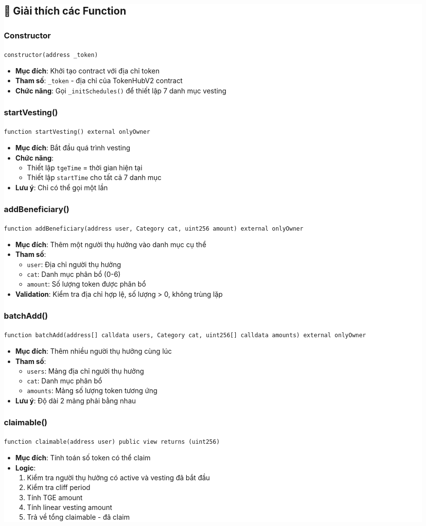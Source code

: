 
## 🔧 Giải thích các Function

### **Constructor**
```solidity
constructor(address _token)
```
- **Mục đích**: Khởi tạo contract với địa chỉ token
- **Tham số**: `_token` - địa chỉ của TokenHubV2 contract
- **Chức năng**: Gọi `_initSchedules()` để thiết lập 7 danh mục vesting

### **startVesting()**
```solidity
function startVesting() external onlyOwner
```
- **Mục đích**: Bắt đầu quá trình vesting
- **Chức năng**: 
  - Thiết lập `tgeTime` = thời gian hiện tại
  - Thiết lập `startTime` cho tất cả 7 danh mục
- **Lưu ý**: Chỉ có thể gọi một lần

### **addBeneficiary()**
```solidity
function addBeneficiary(address user, Category cat, uint256 amount) external onlyOwner
```
- **Mục đích**: Thêm một người thụ hưởng vào danh mục cụ thể
- **Tham số**:
  - `user`: Địa chỉ người thụ hưởng
  - `cat`: Danh mục phân bổ (0-6)
  - `amount`: Số lượng token được phân bổ
- **Validation**: Kiểm tra địa chỉ hợp lệ, số lượng > 0, không trùng lặp

### **batchAdd()**
```solidity
function batchAdd(address[] calldata users, Category cat, uint256[] calldata amounts) external onlyOwner
```
- **Mục đích**: Thêm nhiều người thụ hưởng cùng lúc
- **Tham số**:
  - `users`: Mảng địa chỉ người thụ hưởng
  - `cat`: Danh mục phân bổ
  - `amounts`: Mảng số lượng token tương ứng
- **Lưu ý**: Độ dài 2 mảng phải bằng nhau

### **claimable()**
```solidity
function claimable(address user) public view returns (uint256)
```
- **Mục đích**: Tính toán số token có thể claim
- **Logic**:
  1. Kiểm tra người thụ hưởng có active và vesting đã bắt đầu
  2. Kiểm tra cliff period
  3. Tính TGE amount
  4. Tính linear vesting amount
  5. Trả về tổng claimable - đã claim
